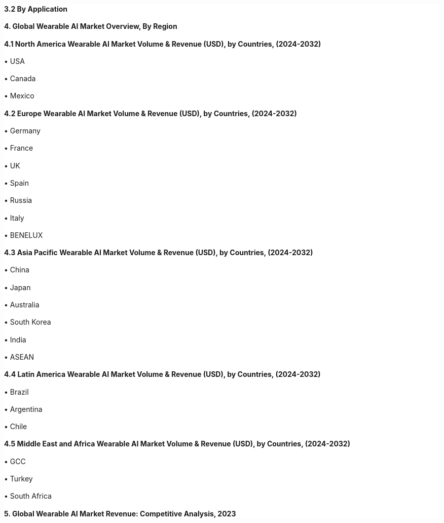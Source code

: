 <strong>3.2 By Application</strong>

<strong>4. Global Wearable AI Market Overview, By Region</strong>

<strong>4.1 North America Wearable AI Market Volume &amp; Revenue (USD), by Countries, (2024-2032)</strong>

• USA

• Canada

• Mexico

<strong>4.2 Europe Wearable AI Market Volume &amp; Revenue (USD), by Countries, (2024-2032)</strong>

• Germany

• France

• UK

• Spain

• Russia

• Italy

• BENELUX

<strong>4.3 Asia Pacific Wearable AI Market Volume &amp; Revenue (USD), by Countries, (2024-2032)</strong>

• China

• Japan

• Australia

• South Korea

• India

• ASEAN

<strong>4.4 Latin America Wearable AI Market Volume &amp; Revenue (USD), by Countries, (2024-2032)</strong>

• Brazil

• Argentina

• Chile

<strong>4.5 Middle East and Africa Wearable AI Market Volume &amp; Revenue (USD), by Countries, (2024-2032)</strong>

• GCC

• Turkey

• South Africa

<strong>5. Global Wearable AI Market Revenue: Competitive Analysis, 2023</strong>
